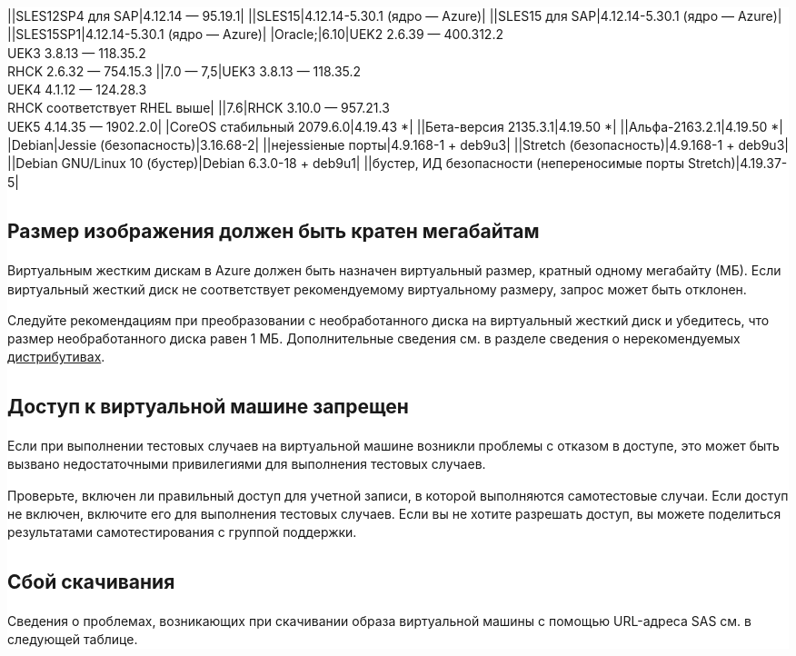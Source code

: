 ||SLES12SP4 для SAP|4.12.14 — 95.19.1|
||SLES15|4.12.14-5.30.1 (ядро — Azure)|
||SLES15 для SAP|4.12.14-5.30.1 (ядро — Azure)|
||SLES15SP1|4.12.14-5.30.1 (ядро — Azure)|
|Oracle;|6.10|UEK2 2.6.39 — 400.312.2<br>UEK3 3.8.13 — 118.35.2<br>RHCK 2.6.32 — 754.15.3 
||7.0 — 7,5|UEK3 3.8.13 — 118.35.2<br>UEK4 4.1.12 — 124.28.3<br>RHCK соответствует RHEL выше|
||7.6|RHCK 3.10.0 — 957.21.3<br>UEK5 4.14.35 — 1902.2.0|
|CoreOS стабильный 2079.6.0|4.19.43 *|
||Бета-версия 2135.3.1|4.19.50 *|
||Альфа-2163.2.1|4.19.50 *|
|Debian|Jessie (безопасность)|3.16.68-2|
||неjessieные порты|4.9.168-1 + deb9u3|
||Stretch (безопасность)|4.9.168-1 + deb9u3|
||Debian GNU/Linux 10 (бустер)|Debian 6.3.0-18 + deb9u1|
||бустер, ИД безопасности (непереносимые порты Stretch)|4.19.37-5|

## <a name="image-size-should-be-in-multiples-of-megabytes"></a>Размер изображения должен быть кратен мегабайтам

Виртуальным жестким дискам в Azure должен быть назначен виртуальный размер, кратный одному мегабайту (МБ). Если виртуальный жесткий диск не соответствует рекомендуемому виртуальному размеру, запрос может быть отклонен.

Следуйте рекомендациям при преобразовании с необработанного диска на виртуальный жесткий диск и убедитесь, что размер необработанного диска равен 1 МБ. Дополнительные сведения см. в разделе сведения о нерекомендуемых [дистрибутивах](../../virtual-machines/linux/create-upload-generic.md).

## <a name="vm-access-denied"></a>Доступ к виртуальной машине запрещен

Если при выполнении тестовых случаев на виртуальной машине возникли проблемы с отказом в доступе, это может быть вызвано недостаточными привилегиями для выполнения тестовых случаев.

Проверьте, включен ли правильный доступ для учетной записи, в которой выполняются самотестовые случаи. Если доступ не включен, включите его для выполнения тестовых случаев. Если вы не хотите разрешать доступ, вы можете поделиться результатами самотестирования с группой поддержки.

## <a name="download-failure"></a>Сбой скачивания
    
Сведения о проблемах, возникающих при скачивании образа виртуальной машины с помощью URL-адреса SAS см. в следующей таблице.
